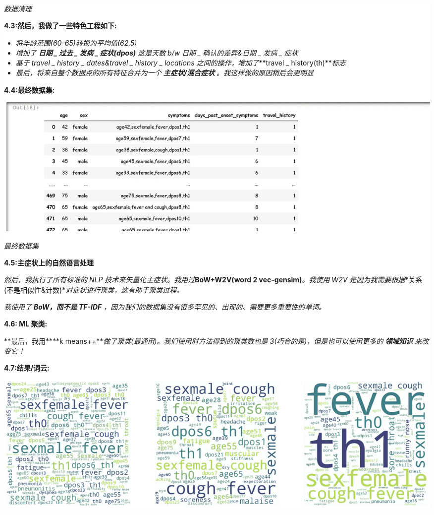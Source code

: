 *数据清理*

****4.3:然后，我做了一些特色工程如下:****

*   *将年龄范围(60-65)转换为平均值(62.5)*
*   *增加了 ***日期 _ 过去 _ 发病 _ 症状(dpos)*** 这是天数 b/w 日期 _ 确认的差异&日期 _ 发病 _ 症状*
*   *基于 travel _ history _ dates&travel _ history _ locations 之间的操作，增加了***travel _ history(th)***标志*
*   *最后，将来自整个数据点的所有特征合并为一个 ***主症状/混合症状*** 。我这样做的原因稍后会更明显*

****4.4:最终数据集:****

*![](img/3731b7a29b05f86464c23c0232c940bf.png)*

*最终数据集*

****4.5:主症状上的自然语言处理****

*然后，我执行了所有标准的 NLP 技术来矢量化主症状。我用过***BoW+W2V(word 2 vec-gensim)***。我使用 W2V 是因为我需要根据**关系(不是相似性&计数)**对症状进行聚类，这有助于聚类过程。*

*我使用了 ***BoW，而不是 TF-IDF*** ，因为我们的数据集没有很多罕见的、出现的、需要更多重要性的单词。*

****4.6: ML 聚类:****

**最后，我用****k means++****做了聚类(最通用)。我们使用肘方法得到的聚类数也是 3(巧合的是)，但是也可以使用更多的* ***领域知识*** *来改变它！**

****4.7:结果/词云:****

*![](img/96328b76ad90443a86fb49459951c301.png)*
